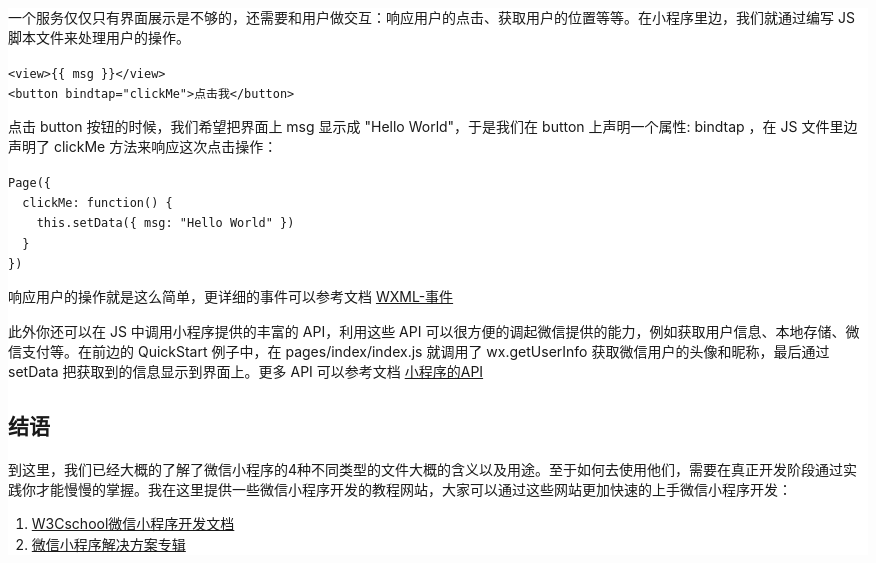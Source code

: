 一个服务仅仅只有界面展示是不够的，还需要和用户做交互：响应用户的点击、获取用户的位置等等。在小程序里边，我们就通过编写 JS 脚本文件来处理用户的操作。

```
<view>{{ msg }}</view>
<button bindtap="clickMe">点击我</button>
```
点击 button 按钮的时候，我们希望把界面上 msg 显示成 "Hello World"，于是我们在 button 上声明一个属性: bindtap ，在 JS 文件里边声明了 clickMe 方法来响应这次点击操作：

```
Page({
  clickMe: function() {
    this.setData({ msg: "Hello World" })
  }
})
```
响应用户的操作就是这么简单，更详细的事件可以参考文档
[WXML-事件](https://developers.weixin.qq.com/miniprogram/dev/framework/view/wxml/event.html)

此外你还可以在 JS 中调用小程序提供的丰富的 API，利用这些 API 可以很方便的调起微信提供的能力，例如获取用户信息、本地存储、微信支付等。在前边的 QuickStart 例子中，在 pages/index/index.js 就调用了 wx.getUserInfo 获取微信用户的头像和昵称，最后通过 setData 把获取到的信息显示到界面上。更多 API 可以参考文档
[小程序的API](https://developers.weixin.qq.com/miniprogram/dev/api/) 

## 结语
到这里，我们已经大概的了解了微信小程序的4种不同类型的文件大概的含义以及用途。至于如何去使用他们，需要在真正开发阶段通过实践你才能慢慢的掌握。我在这里提供一些微信小程序开发的教程网站，大家可以通过这些网站更加快速的上手微信小程序开发：
1. [W3Cschool微信小程序开发文档](https://www.w3cschool.cn/weixinapp/9wou1q8j.html)
2. [微信小程序解决方案专辑](http://www.wxapp-union.com/special/solution.html)




